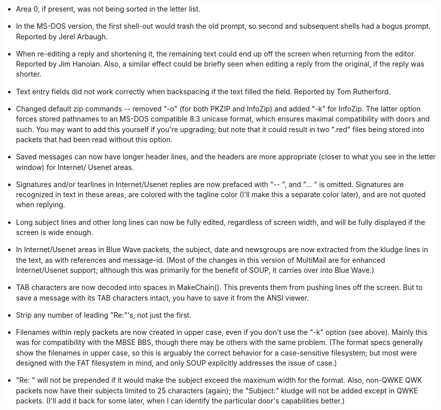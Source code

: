 - Area 0, if present, was not being sorted in the letter list.

- In the MS-DOS version, the first shell-out would trash the old prompt, so
  second and subsequent shells had a bogus prompt. Reported by Jerel
  Arbaugh.

- When re-editing a reply and shortening it, the remaining text could end up
  off the screen when returning from the editor. Reported by Jim Hanoian.
  Also, a similar effect could be briefly seen when editing a reply from the
  original, if the reply was shorter.

- Text entry fields did not work correctly when backspacing if the text
  filled the field. Reported by Tom Rutherford.

- Changed default zip commands -- removed "-o" (for both PKZIP and InfoZip)
  and added "-k" for InfoZip. The latter option forces stored pathnames to
  an MS-DOS compatible 8.3 unicase format, which ensures maximal
  compatibility with doors and such. You may want to add this yourself if
  you're upgrading; but note that it could result in two ".red" files being
  stored into packets that had been read without this option.

- Saved messages can now have longer header lines, and the headers are more
  appropriate (closer to what you see in the letter window) for Internet/
  Usenet areas.

- Signatures and/or tearlines in Internet/Usenet replies are now prefaced
  with "-- ", and "... " is omitted. Signatures are recognized in text in
  these areas, are colored with the tagline color (I'll make this a separate
  color later), and are not quoted when replying.

- Long subject lines and other long lines can now be fully edited,
  regardless of screen width, and will be fully displayed if the screen is
  wide enough.

- In Internet/Usenet areas in Blue Wave packets, the subject, date and
  newsgroups are now extracted from the kludge lines in the text, as with
  references and message-id. (Most of the changes in this version of
  MultiMail are for enhanced Internet/Usenet support; although this was
  primarily for the benefit of SOUP, it carries over into Blue Wave.)

- TAB characters are now decoded into spaces in MakeChain(). This prevents
  them from pushing lines off the screen. But to save a message with its TAB
  characters intact, you have to save it from the ANSI viewer.

- Strip any number of leading "Re:"'s, not just the first.

- Filenames within reply packets are now created in upper case, even if you
  don't use the "-k" option (see above). Mainly this was for compatibility
  with the MBSE BBS, though there may be others with the same problem. (The
  format specs generally show the filenames in upper case, so this is
  arguably the correct behavior for a case-sensitive filesystem; but most
  were designed with the FAT filesystem in mind, and only SOUP explicitly
  addresses the issue of case.)

- "Re: " will not be prepended if it would make the subject exceed the
  maximum width for the format. Also, non-QWKE QWK packets now have their
  subjects limited to 25 characters (again); the "Subject:" kludge will not
  be added except in QWKE packets. (I'll add it back for some later, when I
  can identify the particular door's capabilities better.)
